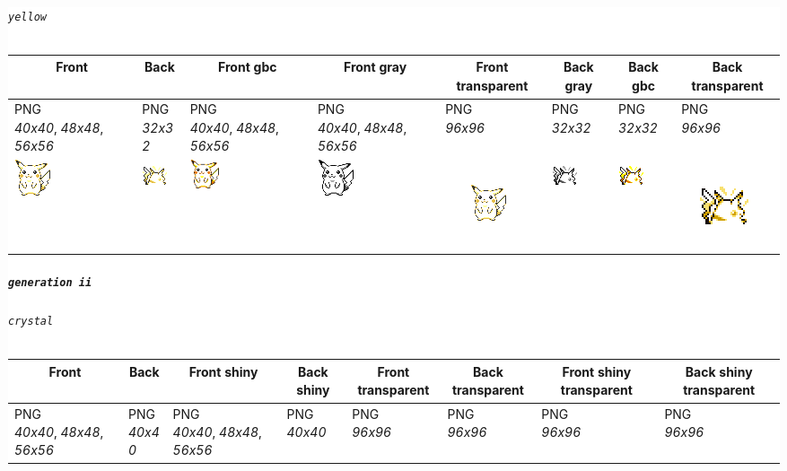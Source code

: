 ###### `yellow`

| Front | Back | Front gbc | Front gray | Front transparent | Back gray | Back gbc | Back transparent |
| --- | --- | --- | --- | --- | --- | --- | --- |
| PNG<br>_40x40_, _48x48_, _56x56_ | PNG<br>_32x32_ | PNG<br>_40x40_, _48x48_, _56x56_ | PNG<br>_40x40_, _48x48_, _56x56_ | PNG<br>_96x96_ | PNG<br>_32x32_ | PNG<br>_32x32_ | PNG<br>_96x96_ |
| <img src="sprites/pokemon/versions/generation-i/yellow/25.png" width="40"/> | <img src="sprites/pokemon/versions/generation-i/yellow/back/25.png" width="32"/> | <img src="sprites/pokemon/versions/generation-i/yellow/gbc/25.png" width="32"/> | <img src="sprites/pokemon/versions/generation-i/yellow/gray/25.png" width="40"/> | <img src="sprites/pokemon/versions/generation-i/yellow/transparent/25.png" width="96"/> | <img src="sprites/pokemon/versions/generation-i/yellow/back/gray/25.png" width="32"/> | <img src="sprites/pokemon/versions/generation-i/yellow/back/gbc/25.png" width="32"/> | <img src="sprites/pokemon/versions/generation-i/yellow/transparent/back/25.png" width="96"/> |


##### `generation ii`

###### `crystal`

| Front | Back | Front shiny | Back shiny | Front transparent | Back transparent | Front shiny transparent | Back shiny transparent |
| --- | --- | --- | --- | --- | --- | --- | --- |
| PNG<br>_40x40_, _48x48_, _56x56_ | PNG<br>_40x40_ | PNG<br>_40x40_, _48x48_, _56x56_ | PNG<br>_40x40_ | PNG<br>_96x96_ | PNG<br>_96x96_ | PNG<br>_96x96_ | PNG<br>_96x96_ |
